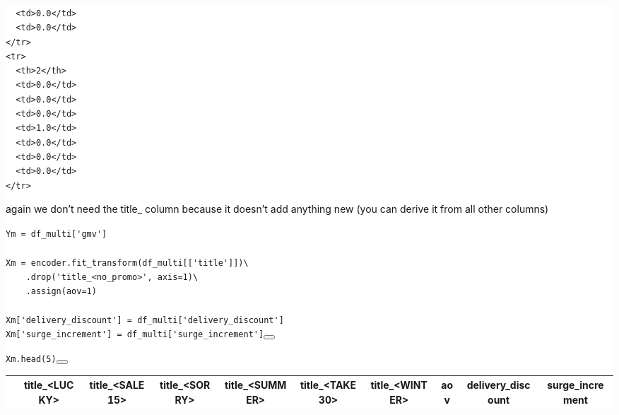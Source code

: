       <td>0.0</td>
      <td>0.0</td>
    </tr>
    <tr>
      <th>2</th>
      <td>0.0</td>
      <td>0.0</td>
      <td>0.0</td>
      <td>1.0</td>
      <td>0.0</td>
      <td>0.0</td>
      <td>0.0</td>
    </tr>
  </tbody>
</table>
</div>
</div>
</div>
<p>again we don’t need the title_<no_promo> column because it doesn’t add anything new (you can derive it from all other columns)</no_promo></p>
<div class="cell" data-execution_count="68">
<div class="sourceCode cell-code" id="cb16"><pre class="sourceCode python code-with-copy"><code class="sourceCode python"><span id="cb16-1"><a href="#cb16-1" aria-hidden="true" tabindex="-1"></a>Ym <span class="op">=</span> df_multi[<span class="st">'gmv'</span>]</span>
<span id="cb16-2"><a href="#cb16-2" aria-hidden="true" tabindex="-1"></a></span>
<span id="cb16-3"><a href="#cb16-3" aria-hidden="true" tabindex="-1"></a>Xm <span class="op">=</span> encoder.fit_transform(df_multi[[<span class="st">'title'</span>]])<span class="op">\</span></span>
<span id="cb16-4"><a href="#cb16-4" aria-hidden="true" tabindex="-1"></a>    .drop(<span class="st">'title_&lt;no_promo&gt;'</span>, axis<span class="op">=</span><span class="dv">1</span>)<span class="op">\</span></span>
<span id="cb16-5"><a href="#cb16-5" aria-hidden="true" tabindex="-1"></a>    .assign(aov<span class="op">=</span><span class="dv">1</span>)</span>
<span id="cb16-6"><a href="#cb16-6" aria-hidden="true" tabindex="-1"></a></span>
<span id="cb16-7"><a href="#cb16-7" aria-hidden="true" tabindex="-1"></a>Xm[<span class="st">'delivery_discount'</span>] <span class="op">=</span> df_multi[<span class="st">'delivery_discount'</span>]</span>
<span id="cb16-8"><a href="#cb16-8" aria-hidden="true" tabindex="-1"></a>Xm[<span class="st">'surge_increment'</span>] <span class="op">=</span> df_multi[<span class="st">'surge_increment'</span>]</span></code><button title="Copy to Clipboard" class="code-copy-button"><i class="bi"></i></button></pre></div>
</div>
<div class="cell" data-execution_count="69">
<div class="sourceCode cell-code" id="cb17"><pre class="sourceCode python code-with-copy"><code class="sourceCode python"><span id="cb17-1"><a href="#cb17-1" aria-hidden="true" tabindex="-1"></a>Xm.head(<span class="dv">5</span>)</span></code><button title="Copy to Clipboard" class="code-copy-button"><i class="bi"></i></button></pre></div>
<div class="cell-output cell-output-display" data-execution_count="69">

<div>

<table class="dataframe table table-sm table-striped">
  <thead>
    <tr>
      <th></th>
      <th>title_&lt;LUCKY&gt;</th>
      <th>title_&lt;SALE15&gt;</th>
      <th>title_&lt;SORRY&gt;</th>
      <th>title_&lt;SUMMER&gt;</th>
      <th>title_&lt;TAKE30&gt;</th>
      <th>title_&lt;WINTER&gt;</th>
      <th>aov</th>
      <th>delivery_discount</th>
      <th>surge_increment</th>